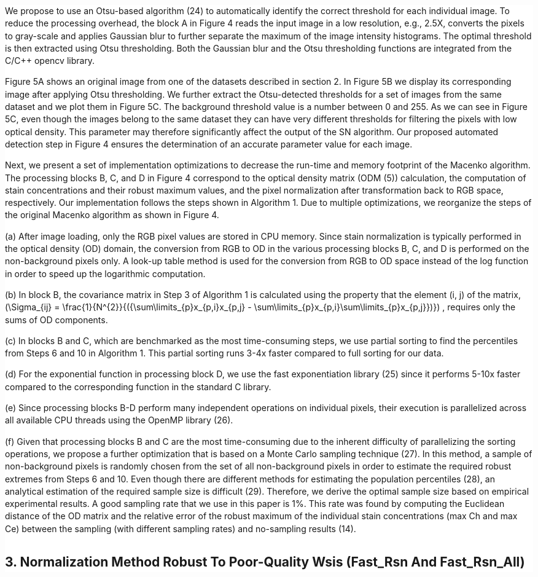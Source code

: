 We propose to use an Otsu-based algorithm (24) to automatically identify the correct threshold for each individual image. To reduce the processing overhead, the block A in Figure 4 reads the input image in a low resolution, e.g., 2.5X, converts the pixels to gray-scale and applies Gaussian blur to further separate the maximum of the image intensity histograms. The optimal threshold is then extracted using Otsu thresholding. Both the Gaussian blur and the Otsu thresholding functions are integrated from the C/C++ opencv library.

Figure 5A shows an original image from one of the datasets described in section 2. In Figure 5B we display its corresponding image after applying Otsu thresholding. We further extract the Otsu-detected thresholds for a set of images from the same dataset and we plot them in Figure 5C. The background threshold value is a number between 0 and 255. As we can see in Figure 5C, even though the images belong to the same dataset they can have very different thresholds for filtering the pixels with low optical density. This parameter may therefore significantly affect the output of the SN algorithm. Our proposed automated detection step in Figure 4 ensures the determination of an accurate parameter value for each image.

Next, we present a set of implementation optimizations to decrease the run-time and memory footprint of the Macenko algorithm. The processing blocks B, C, and D in Figure 4 correspond to the optical density matrix (ODM (5)) calculation, the computation of stain concentrations and their robust maximum values, and the pixel normalization after transformation back to RGB space, respectively. Our implementation follows the steps shown in Algorithm 1. Due to multiple optimizations, we reorganize the steps of the original Macenko algorithm as shown in Figure 4.

(a) After image loading, only the RGB pixel values are stored in CPU memory. Since stain normalization is typically performed in the optical density (OD) domain, the conversion from RGB to OD in the various processing blocks B, C, and D is performed on the non-background pixels only. A look-up table method is used for the conversion from RGB to OD space instead of the log function in order to speed up the logarithmic computation.

(b) In block B, the covariance matrix in Step 3 of Algorithm 1 is calculated using the property that the element (i, j) of the matrix, \(\Sigma_{ij} = \frac{1}{N^{2}}{({\sum\limits_{p}x_{p,i}x_{p,j} - \sum\limits_{p}x_{p,i}\sum\limits_{p}x_{p,j}})}\) , requires only the sums of OD components.

(c) In blocks B and C, which are benchmarked as the most time-consuming steps, we use partial sorting to find the percentiles from Steps 6 and 10 in Algorithm 1. This partial sorting runs 3-4x faster compared to full sorting for our data.

(d) For the exponential function in processing block D, we use the fast exponentiation library (25) since it performs 5-10x faster compared to the corresponding function in the standard C library.

(e) Since processing blocks B-D perform many independent operations on individual pixels, their execution is parallelized across all available CPU threads using the OpenMP library (26).

(f) Given that processing blocks B and C are the most time-consuming due to the inherent difficulty of parallelizing the sorting operations, we propose a further optimization that is based on a Monte Carlo sampling technique (27). In this method, a sample of non-background pixels is randomly chosen from the set of all non-background pixels in order to estimate the required robust extremes from Steps 6 and 10. Even though there are different methods for estimating the population percentiles (28), an analytical estimation of the required sample size is difficult (29). Therefore, we derive the optimal sample size based on empirical experimental results. A good sampling rate that we use in this paper is 1%. This rate was found by computing the Euclidean distance of the OD matrix and the relative error of the robust maximum of the individual stain concentrations (max Ch and max Ce) between the sampling (with different sampling rates) and no-sampling results (14).

## 3. Normalization Method Robust To Poor-Quality Wsis (Fast_Rsn And Fast_Rsn_All)
